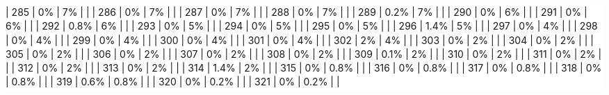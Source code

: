 | 285 | 0% | 7% |  |
| 286 | 0% | 7% |  |
| 287 | 0% | 7% |  |
| 288 | 0% | 7% |  |
| 289 | 0.2% | 7% |  |
| 290 | 0% | 6% |  |
| 291 | 0% | 6% |  |
| 292 | 0.8% | 6% |  |
| 293 | 0% | 5% |  |
| 294 | 0% | 5% |  |
| 295 | 0% | 5% |  |
| 296 | 1.4% | 5% |  |
| 297 | 0% | 4% |  |
| 298 | 0% | 4% |  |
| 299 | 0% | 4% |  |
| 300 | 0% | 4% |  |
| 301 | 0% | 4% |  |
| 302 | 2% | 4% |  |
| 303 | 0% | 2% |  |
| 304 | 0% | 2% |  |
| 305 | 0% | 2% |  |
| 306 | 0% | 2% |  |
| 307 | 0% | 2% |  |
| 308 | 0% | 2% |  |
| 309 | 0.1% | 2% |  |
| 310 | 0% | 2% |  |
| 311 | 0% | 2% |  |
| 312 | 0% | 2% |  |
| 313 | 0% | 2% |  |
| 314 | 1.4% | 2% |  |
| 315 | 0% | 0.8% |  |
| 316 | 0% | 0.8% |  |
| 317 | 0% | 0.8% |  |
| 318 | 0% | 0.8% |  |
| 319 | 0.6% | 0.8% |  |
| 320 | 0% | 0.2% |  |
| 321 | 0% | 0.2% |  |